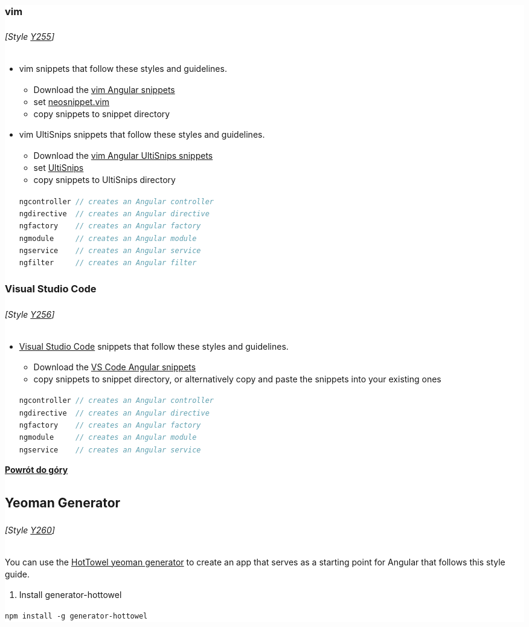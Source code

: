 ### vim
###### [Style [Y255](#style-y255)]

  - vim snippets that follow these styles and guidelines.

    - Download the [vim Angular snippets](assets/vim-angular-snippets?raw=true)
    - set [neosnippet.vim](https://github.com/Shougo/neosnippet.vim)
    - copy snippets to snippet directory

  - vim UltiSnips snippets that follow these styles and guidelines.

    - Download the [vim Angular UltiSnips snippets](assets/vim-angular-ultisnips?raw=true)
    - set [UltiSnips](https://github.com/SirVer/ultisnips)
    - copy snippets to UltiSnips directory

    ```javascript
    ngcontroller // creates an Angular controller
    ngdirective  // creates an Angular directive
    ngfactory    // creates an Angular factory
    ngmodule     // creates an Angular module
    ngservice    // creates an Angular service
    ngfilter     // creates an Angular filter
    ```

### Visual Studio Code

###### [Style [Y256](#style-y256)]

  - [Visual Studio Code](http://code.visualstudio.com) snippets that follow these styles and guidelines.

    - Download the [VS Code Angular snippets](assets/vscode-snippets/javascript.json?raw=true)
    - copy snippets to snippet directory, or alternatively copy and paste the snippets into your existing ones

    ```javascript
    ngcontroller // creates an Angular controller
    ngdirective  // creates an Angular directive
    ngfactory    // creates an Angular factory
    ngmodule     // creates an Angular module
    ngservice    // creates an Angular service
    ```

**[Powrót do góry](#table-of-contents)**

## Yeoman Generator
###### [Style [Y260](#style-y260)]

You can use the [HotTowel yeoman generator](http://jpapa.me/yohottowel) to create an app that serves as a starting point for Angular that follows this style guide.

1. Install generator-hottowel

  ```
  npm install -g generator-hottowel
  ```
